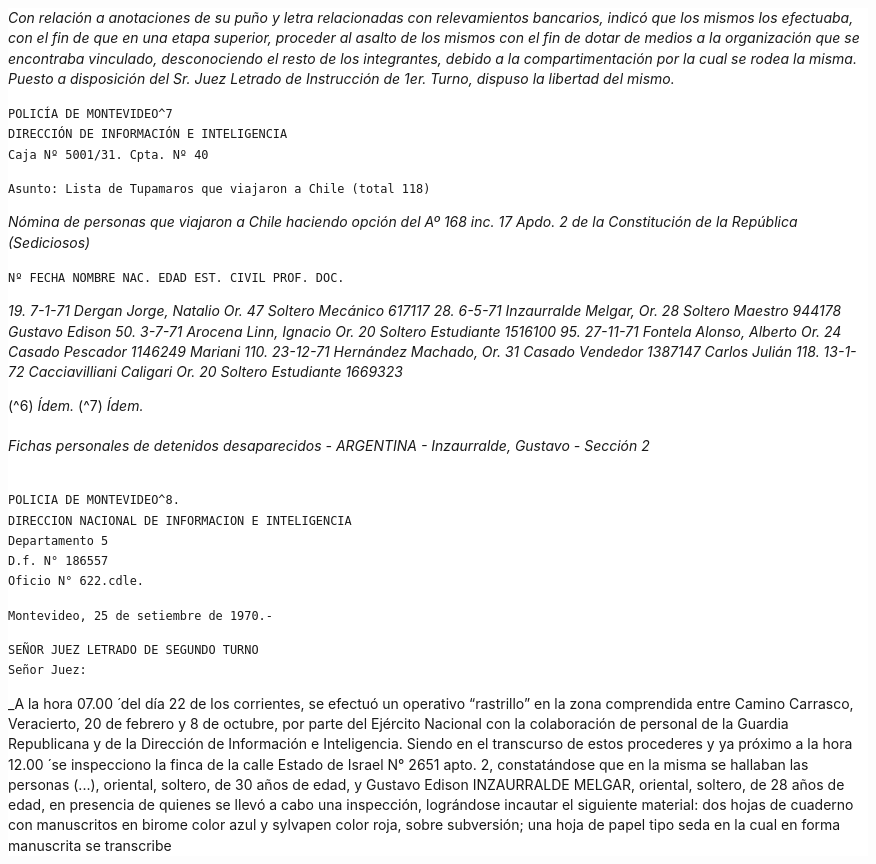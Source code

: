 _Con relación a anotaciones de su puño y letra relacionadas con relevamientos bancarios, indicó
que los mismos los efectuaba, con el fin de que en una etapa superior, proceder al asalto de los mismos
con el fin de dotar de medios a la organización que se encontraba vinculado, desconociendo el resto de
los integrantes, debido a la compartimentación por la cual se rodea la misma. Puesto a disposición del
Sr. Juez Letrado de Instrucción de 1er. Turno, dispuso la libertad del mismo._

```
POLICÍA DE MONTEVIDEO^7
DIRECCIÓN DE INFORMACIÓN E INTELIGENCIA
Caja Nº 5001/31. Cpta. Nº 40
```
```
Asunto: Lista de Tupamaros que viajaron a Chile (total 118)
```
_Nómina de personas que viajaron a Chile haciendo opción del Aº 168 inc. 17 Apdo. 2 de la
Constitución de la República (Sediciosos)_

```
Nº FECHA NOMBRE NAC. EDAD EST. CIVIL PROF. DOC.
```
_19. 7-1-71 Dergan Jorge, Natalio Or. 47 Soltero Mecánico 617117
28. 6-5-71 Inzaurralde Melgar, Or. 28 Soltero Maestro 944178_
    _Gustavo Edison
50. 3-7-71 Arocena Linn, Ignacio Or. 20 Soltero Estudiante 1516100
95. 27-11-71 Fontela Alonso, Alberto Or. 24 Casado Pescador 1146249_
    _Mariani
110. 23-12-71 Hernández Machado, Or. 31 Casado Vendedor 1387147_
    _Carlos Julián
118. 13-1-72 Cacciavilliani Caligari Or. 20 Soltero Estudiante 1669323_

(^6) _Ídem._
(^7) _Ídem._


###### Fichas personales de detenidos desaparecidos - ARGENTINA - Inzaurralde, Gustavo - Sección 2

```
POLICIA DE MONTEVIDEO^8.
DIRECCION NACIONAL DE INFORMACION E INTELIGENCIA
Departamento 5
D.f. N° 186557
Oficio N° 622.cdle.
```
```
Montevideo, 25 de setiembre de 1970.-
```
```
SEÑOR JUEZ LETRADO DE SEGUNDO TURNO
Señor Juez:
```
_A la hora 07.00 ́ del día 22 de los corrientes, se efectuó un operativo “rastrillo” en la zona
comprendida entre Camino Carrasco, Veracierto, 20 de febrero y 8 de octubre, por parte del Ejército
Nacional con la colaboración de personal de la Guardia Republicana y de la Dirección de Información
e Inteligencia. Siendo en el transcurso de estos procederes y ya próximo a la hora 12.00 ́ se inspecciono
la finca de la calle Estado de Israel N° 2651 apto. 2, constatándose que en la misma se hallaban las
personas (...), oriental, soltero, de 30 años de edad, y Gustavo Edison INZAURRALDE MELGAR,
oriental, soltero, de 28 años de edad, en presencia de quienes se llevó a cabo una inspección, lográndose
incautar el siguiente material: dos hojas de cuaderno con manuscritos en birome color azul y sylvapen
color roja, sobre subversión; una hoja de papel tipo seda en la cual en forma manuscrita se transcribe